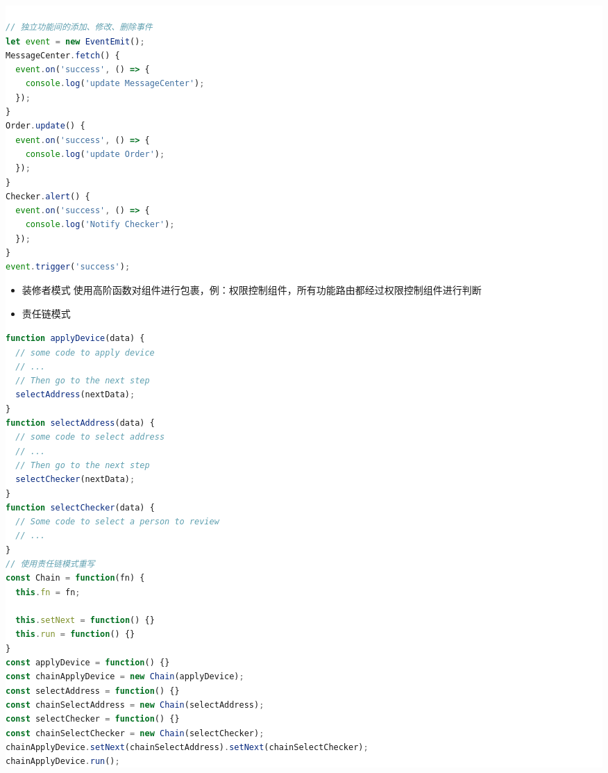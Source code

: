 ```javascript

// 独立功能间的添加、修改、删除事件
let event = new EventEmit();
MessageCenter.fetch() {
  event.on('success', () => {
    console.log('update MessageCenter');
  });
}
Order.update() {
  event.on('success', () => {
    console.log('update Order');
  });
}
Checker.alert() {
  event.on('success', () => {
    console.log('Notify Checker');
  });
}
event.trigger('success');
```

- 装修者模式
  使用高阶函数对组件进行包裹，例：权限控制组件，所有功能路由都经过权限控制组件进行判断

- 责任链模式

```javascript
function applyDevice(data) {
  // some code to apply device
  // ...
  // Then go to the next step
  selectAddress(nextData);
}
function selectAddress(data) {
  // some code to select address
  // ...
  // Then go to the next step
  selectChecker(nextData);
}
function selectChecker(data) {
  // Some code to select a person to review
  // ...
}
// 使用责任链模式重写
const Chain = function(fn) {
  this.fn = fn;
  
  this.setNext = function() {}
  this.run = function() {}
}
const applyDevice = function() {}
const chainApplyDevice = new Chain(applyDevice);
const selectAddress = function() {}
const chainSelectAddress = new Chain(selectAddress);
const selectChecker = function() {}
const chainSelectChecker = new Chain(selectChecker);
chainApplyDevice.setNext(chainSelectAddress).setNext(chainSelectChecker);
chainApplyDevice.run();
```
